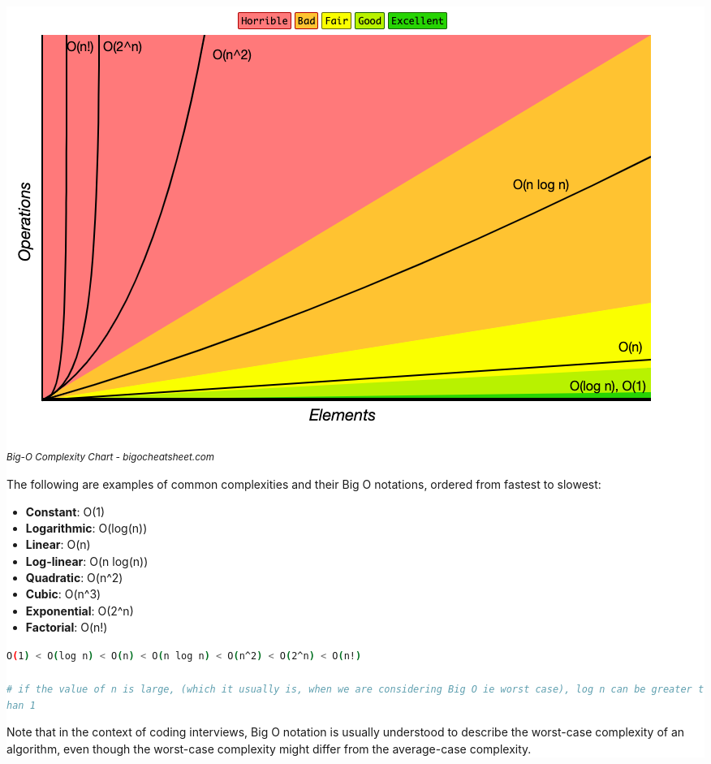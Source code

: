 ![Recursive call tree](./assets/time-and-space-complexity/Big-O_Complexity_Chart.png)

<p><small><i>Big-O Complexity Chart - bigocheatsheet.com</i></small></p>

The following are examples of common complexities and their Big O notations, ordered from fastest to slowest:

- **Constant**: O(1)
- **Logarithmic**: O(log(n))
- **Linear**: O(n)
- **Log-linear**: O(n log(n))
- **Quadratic**: O(n^2)
- **Cubic**: O(n^3)
- **Exponential**: O(2^n)
- **Factorial**: O(n!)

```bash
O(1) < O(log n) < O(n) < O(n log n) < O(n^2) < O(2^n) < O(n!)

# if the value of n is large, (which it usually is, when we are considering Big O ie worst case), log n can be greater than 1
```

Note that in the context of coding interviews, Big O notation is usually understood to describe the worst-case complexity of an algorithm, even though the worst-case complexity might differ from the average-case complexity.
